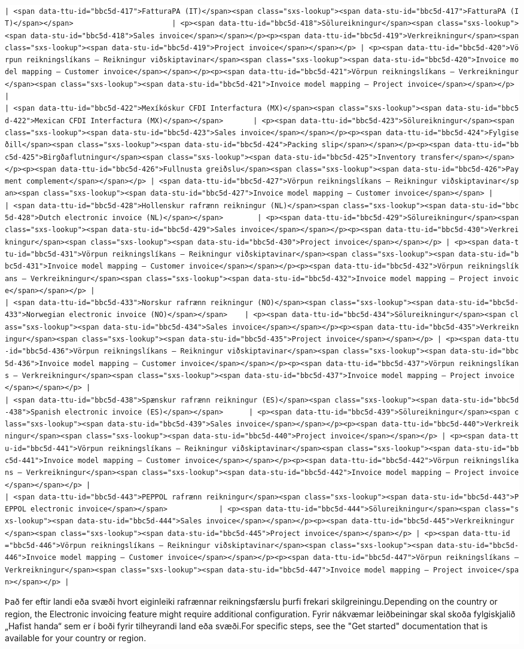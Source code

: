     | <span data-ttu-id="bbc5d-417">FatturaPA (IT)</span><span class="sxs-lookup"><span data-stu-id="bbc5d-417">FatturaPA (IT)</span></span>                       | <p><span data-ttu-id="bbc5d-418">Sölureikningur</span><span class="sxs-lookup"><span data-stu-id="bbc5d-418">Sales invoice</span></span></p><p><span data-ttu-id="bbc5d-419">Verkreikningur</span><span class="sxs-lookup"><span data-stu-id="bbc5d-419">Project invoice</span></span></p> | <p><span data-ttu-id="bbc5d-420">Vörpun reikningslíkans – Reikningur viðskiptavinar</span><span class="sxs-lookup"><span data-stu-id="bbc5d-420">Invoice model mapping – Customer invoice</span></span></p><p><span data-ttu-id="bbc5d-421">Vörpun reikningslíkans – Verkreikningur</span><span class="sxs-lookup"><span data-stu-id="bbc5d-421">Invoice model mapping – Project invoice</span></span></p> |
    | <span data-ttu-id="bbc5d-422">Mexíkóskur CFDI Interfactura (MX)</span><span class="sxs-lookup"><span data-stu-id="bbc5d-422">Mexican CFDI Interfactura (MX)</span></span>       | <p><span data-ttu-id="bbc5d-423">Sölureikningur</span><span class="sxs-lookup"><span data-stu-id="bbc5d-423">Sales invoice</span></span></p><p><span data-ttu-id="bbc5d-424">Fylgiseðill</span><span class="sxs-lookup"><span data-stu-id="bbc5d-424">Packing slip</span></span></p><p><span data-ttu-id="bbc5d-425">Birgðaflutningur</span><span class="sxs-lookup"><span data-stu-id="bbc5d-425">Inventory transfer</span></span></p><p><span data-ttu-id="bbc5d-426">Fullnusta greiðslu</span><span class="sxs-lookup"><span data-stu-id="bbc5d-426">Payment complement</span></span></p> | <span data-ttu-id="bbc5d-427">Vörpun reikningslíkans – Reikningur viðskiptavinar</span><span class="sxs-lookup"><span data-stu-id="bbc5d-427">Invoice model mapping – Customer invoice</span></span> |
    | <span data-ttu-id="bbc5d-428">Hollenskur rafrænn reikningur (NL)</span><span class="sxs-lookup"><span data-stu-id="bbc5d-428">Dutch electronic invoice (NL)</span></span>        | <p><span data-ttu-id="bbc5d-429">Sölureikningur</span><span class="sxs-lookup"><span data-stu-id="bbc5d-429">Sales invoice</span></span></p><p><span data-ttu-id="bbc5d-430">Verkreikningur</span><span class="sxs-lookup"><span data-stu-id="bbc5d-430">Project invoice</span></span></p> | <p><span data-ttu-id="bbc5d-431">Vörpun reikningslíkans – Reikningur viðskiptavinar</span><span class="sxs-lookup"><span data-stu-id="bbc5d-431">Invoice model mapping – Customer invoice</span></span></p><p><span data-ttu-id="bbc5d-432">Vörpun reikningslíkans – Verkreikningur</span><span class="sxs-lookup"><span data-stu-id="bbc5d-432">Invoice model mapping – Project invoice</span></span></p> |
    | <span data-ttu-id="bbc5d-433">Norskur rafrænn reikningur (NO)</span><span class="sxs-lookup"><span data-stu-id="bbc5d-433">Norwegian electronic invoice (NO)</span></span>    | <p><span data-ttu-id="bbc5d-434">Sölureikningur</span><span class="sxs-lookup"><span data-stu-id="bbc5d-434">Sales invoice</span></span></p><p><span data-ttu-id="bbc5d-435">Verkreikningur</span><span class="sxs-lookup"><span data-stu-id="bbc5d-435">Project invoice</span></span></p> | <p><span data-ttu-id="bbc5d-436">Vörpun reikningslíkans – Reikningur viðskiptavinar</span><span class="sxs-lookup"><span data-stu-id="bbc5d-436">Invoice model mapping – Customer invoice</span></span></p><p><span data-ttu-id="bbc5d-437">Vörpun reikningslíkans – Verkreikningur</span><span class="sxs-lookup"><span data-stu-id="bbc5d-437">Invoice model mapping – Project invoice</span></span></p> |
    | <span data-ttu-id="bbc5d-438">Spænskur rafrænn reikningur (ES)</span><span class="sxs-lookup"><span data-stu-id="bbc5d-438">Spanish electronic invoice (ES)</span></span>      | <p><span data-ttu-id="bbc5d-439">Sölureikningur</span><span class="sxs-lookup"><span data-stu-id="bbc5d-439">Sales invoice</span></span></p><p><span data-ttu-id="bbc5d-440">Verkreikningur</span><span class="sxs-lookup"><span data-stu-id="bbc5d-440">Project invoice</span></span></p> | <p><span data-ttu-id="bbc5d-441">Vörpun reikningslíkans – Reikningur viðskiptavinar</span><span class="sxs-lookup"><span data-stu-id="bbc5d-441">Invoice model mapping – Customer invoice</span></span></p><p><span data-ttu-id="bbc5d-442">Vörpun reikningslíkans – Verkreikningur</span><span class="sxs-lookup"><span data-stu-id="bbc5d-442">Invoice model mapping – Project invoice</span></span></p> |
    | <span data-ttu-id="bbc5d-443">PEPPOL rafrænn reikningur</span><span class="sxs-lookup"><span data-stu-id="bbc5d-443">PEPPOL electronic invoice</span></span>            | <p><span data-ttu-id="bbc5d-444">Sölureikningur</span><span class="sxs-lookup"><span data-stu-id="bbc5d-444">Sales invoice</span></span></p><p><span data-ttu-id="bbc5d-445">Verkreikningur</span><span class="sxs-lookup"><span data-stu-id="bbc5d-445">Project invoice</span></span></p> | <p><span data-ttu-id="bbc5d-446">Vörpun reikningslíkans – Reikningur viðskiptavinar</span><span class="sxs-lookup"><span data-stu-id="bbc5d-446">Invoice model mapping – Customer invoice</span></span></p><p><span data-ttu-id="bbc5d-447">Vörpun reikningslíkans – Verkreikningur</span><span class="sxs-lookup"><span data-stu-id="bbc5d-447">Invoice model mapping – Project invoice</span></span></p> |

<span data-ttu-id="bbc5d-448">Það fer eftir landi eða svæði hvort eiginleiki rafrænnar reikningsfærslu þurfi frekari skilgreiningu.</span><span class="sxs-lookup"><span data-stu-id="bbc5d-448">Depending on the country or region, the Electronic invoicing feature might require additional configuration.</span></span> <span data-ttu-id="bbc5d-449">Fyrir nákvæmar leiðbeiningar skal skoða fylgiskjalið „Hafist handa“ sem er í boði fyrir tilheyrandi land eða svæði.</span><span class="sxs-lookup"><span data-stu-id="bbc5d-449">For specific steps, see the "Get started" documentation that is available for your country or region.</span></span>
